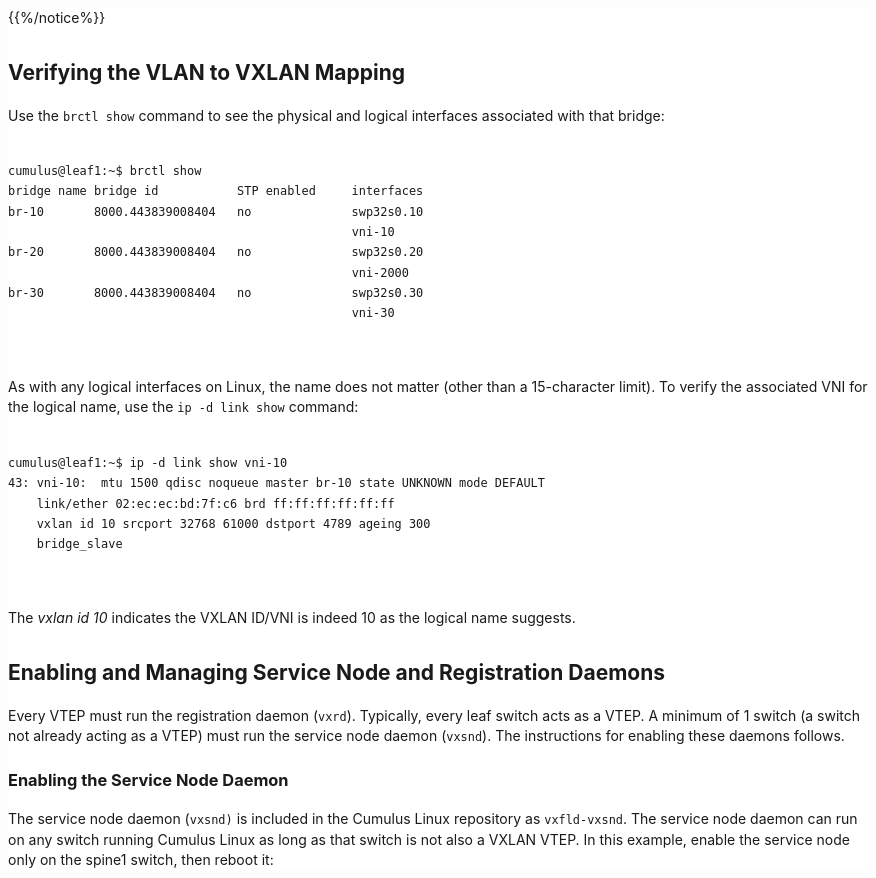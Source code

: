 {{%/notice%}}

## Verifying the VLAN to VXLAN Mapping

Use the `brctl show` command to see the physical and logical interfaces
associated with that bridge:

``` 
                   
cumulus@leaf1:~$ brctl show
bridge name bridge id           STP enabled     interfaces
br-10       8000.443839008404   no              swp32s0.10
                                                vni-10
br-20       8000.443839008404   no              swp32s0.20
                                                vni-2000
br-30       8000.443839008404   no              swp32s0.30
                                                vni-30
   
    
```

As with any logical interfaces on Linux, the name does not matter (other
than a 15-character limit). To verify the associated VNI for the logical
name, use the `ip -d link show` command:

``` 
                   
cumulus@leaf1:~$ ip -d link show vni-10
43: vni-10:  mtu 1500 qdisc noqueue master br-10 state UNKNOWN mode DEFAULT
    link/ether 02:ec:ec:bd:7f:c6 brd ff:ff:ff:ff:ff:ff
    vxlan id 10 srcport 32768 61000 dstport 4789 ageing 300
    bridge_slave
   
    
```

The *vxlan id 10* indicates the VXLAN ID/VNI is indeed 10 as the logical
name suggests.

## Enabling and Managing Service Node and Registration Daemons

Every VTEP must run the registration daemon (`vxrd`). Typically, every
leaf switch acts as a VTEP. A minimum of 1 switch (a switch not already
acting as a VTEP) must run the service node daemon (`vxsnd`). The
instructions for enabling these daemons follows.

### Enabling the Service Node Daemon

The service node daemon (`vxsnd)` is included in the Cumulus Linux
repository as `vxfld-vxsnd`. The service node daemon can run on any
switch running Cumulus Linux as long as that switch is not also a VXLAN
VTEP. In this example, enable the service node only on the spine1
switch, then reboot it:
